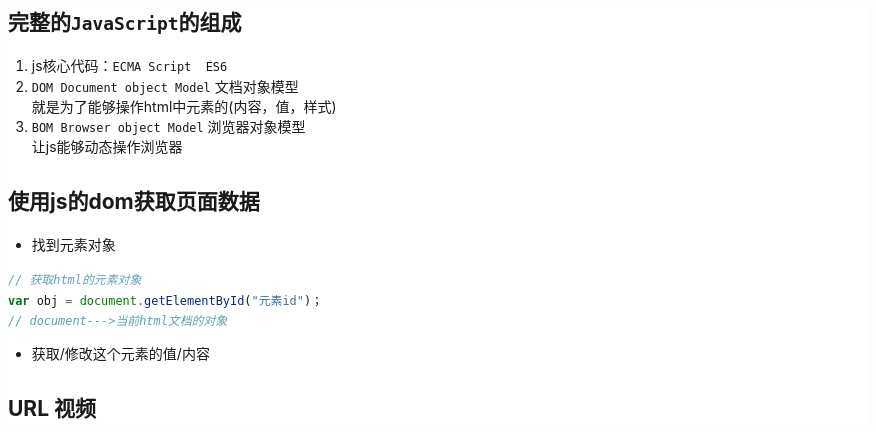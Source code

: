 ## 完整的`JavaScript`的组成

1. js核心代码：`ECMA Script  ES6`
2. `DOM Document object Model` 文档对象模型   
  就是为了能够操作html中元素的(内容，值，样式)
3. `BOM Browser object Model` 浏览器对象模型    
  让js能够动态操作浏览器

## 使用js的dom获取页面数据

- 找到元素对象

```js
// 获取html的元素对象
var obj = document.getElementById("元素id")；
// document--->当前html文档的对象
```

- 获取/修改这个元素的值/内容

## URL 视频

<div class="video">
  <video src="https://images.aftersoil.xyz/wiki/video/ajax/url.mp4" controls preload></video>
</div>
